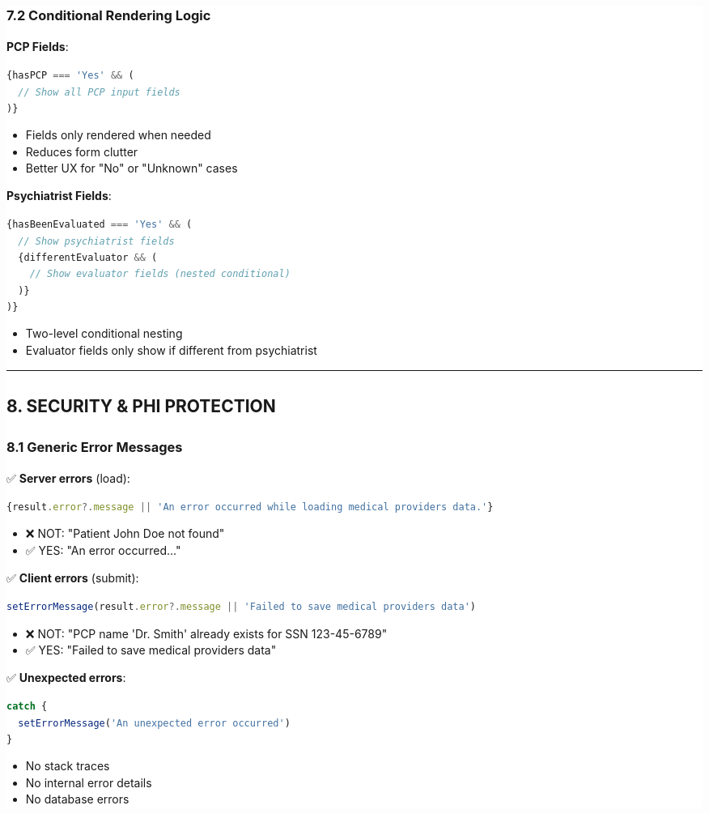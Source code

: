 ### 7.2 Conditional Rendering Logic

**PCP Fields**:
```typescript
{hasPCP === 'Yes' && (
  // Show all PCP input fields
)}
```
- Fields only rendered when needed
- Reduces form clutter
- Better UX for "No" or "Unknown" cases

**Psychiatrist Fields**:
```typescript
{hasBeenEvaluated === 'Yes' && (
  // Show psychiatrist fields
  {differentEvaluator && (
    // Show evaluator fields (nested conditional)
  )}
)}
```
- Two-level conditional nesting
- Evaluator fields only show if different from psychiatrist

---

## 8. SECURITY & PHI PROTECTION

### 8.1 Generic Error Messages

✅ **Server errors** (load):
```typescript
{result.error?.message || 'An error occurred while loading medical providers data.'}
```
- ❌ NOT: "Patient John Doe not found"
- ✅ YES: "An error occurred..."

✅ **Client errors** (submit):
```typescript
setErrorMessage(result.error?.message || 'Failed to save medical providers data')
```
- ❌ NOT: "PCP name 'Dr. Smith' already exists for SSN 123-45-6789"
- ✅ YES: "Failed to save medical providers data"

✅ **Unexpected errors**:
```typescript
catch {
  setErrorMessage('An unexpected error occurred')
}
```
- No stack traces
- No internal error details
- No database errors
